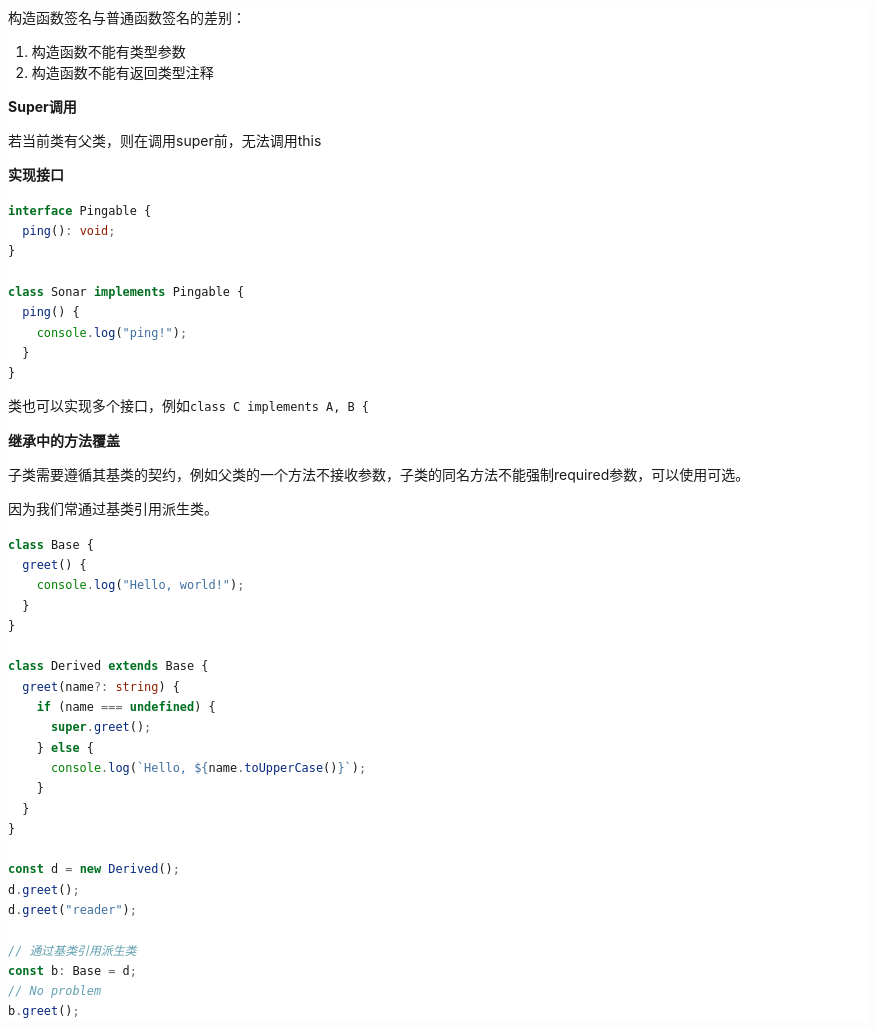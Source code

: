 构造函数签名与普通函数签名的差别：

1. 构造函数不能有类型参数
2. 构造函数不能有返回类型注释

**Super调用**

若当前类有父类，则在调用super前，无法调用this

**实现接口**

```typescript
interface Pingable {
  ping(): void;
}
 
class Sonar implements Pingable {
  ping() {
    console.log("ping!");
  }
}
```

类也可以实现多个接口，例如`class C implements A, B {`

**继承中的方法覆盖**

子类需要遵循其基类的契约，例如父类的一个方法不接收参数，子类的同名方法不能强制required参数，可以使用可选。

因为我们常通过基类引用派生类。

```typescript
class Base {
  greet() {
    console.log("Hello, world!");
  }
}
 
class Derived extends Base {
  greet(name?: string) {
    if (name === undefined) {
      super.greet();
    } else {
      console.log(`Hello, ${name.toUpperCase()}`);
    }
  }
}
 
const d = new Derived();
d.greet();
d.greet("reader");

// 通过基类引用派生类
const b: Base = d;
// No problem
b.greet();
```
